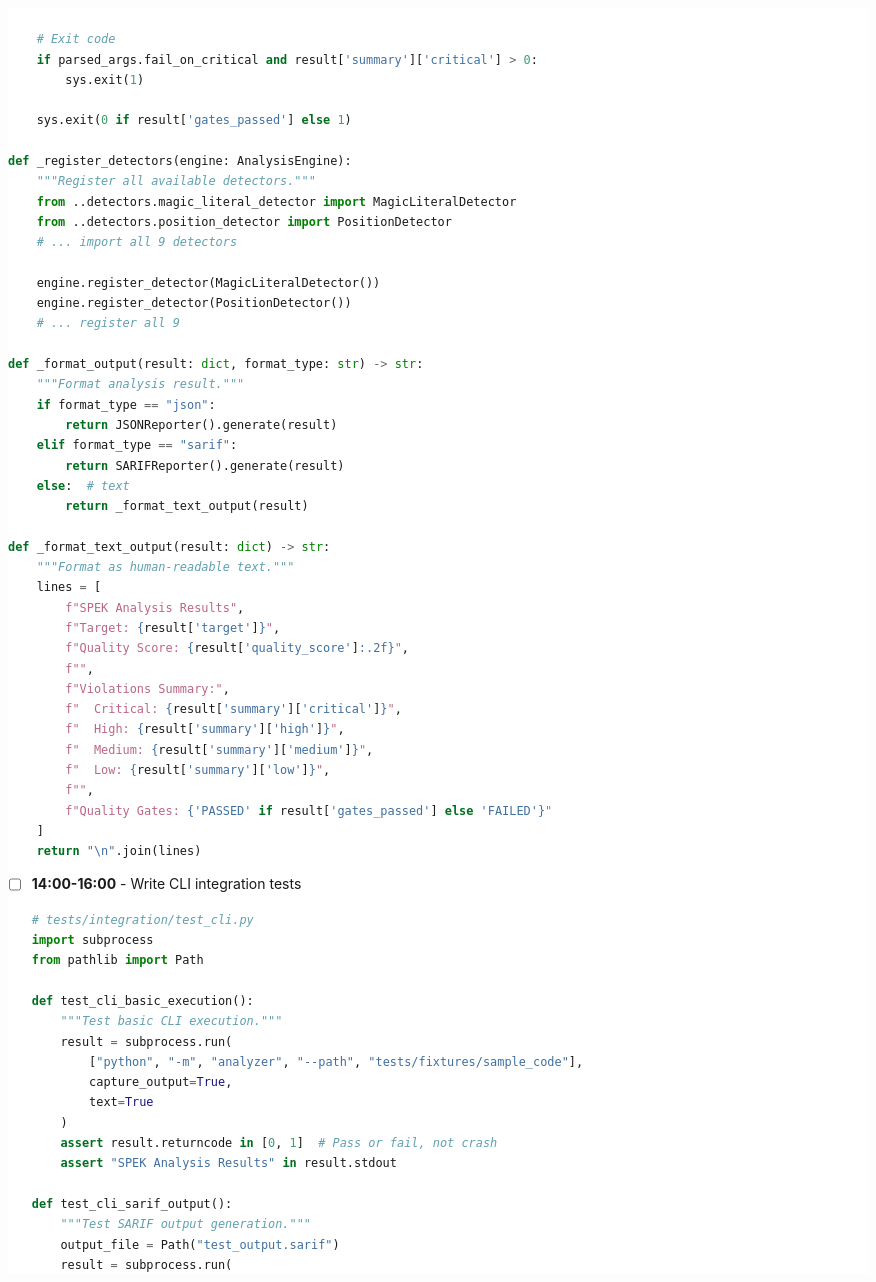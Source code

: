   ```python

      # Exit code
      if parsed_args.fail_on_critical and result['summary']['critical'] > 0:
          sys.exit(1)

      sys.exit(0 if result['gates_passed'] else 1)

  def _register_detectors(engine: AnalysisEngine):
      """Register all available detectors."""
      from ..detectors.magic_literal_detector import MagicLiteralDetector
      from ..detectors.position_detector import PositionDetector
      # ... import all 9 detectors

      engine.register_detector(MagicLiteralDetector())
      engine.register_detector(PositionDetector())
      # ... register all 9

  def _format_output(result: dict, format_type: str) -> str:
      """Format analysis result."""
      if format_type == "json":
          return JSONReporter().generate(result)
      elif format_type == "sarif":
          return SARIFReporter().generate(result)
      else:  # text
          return _format_text_output(result)

  def _format_text_output(result: dict) -> str:
      """Format as human-readable text."""
      lines = [
          f"SPEK Analysis Results",
          f"Target: {result['target']}",
          f"Quality Score: {result['quality_score']:.2f}",
          f"",
          f"Violations Summary:",
          f"  Critical: {result['summary']['critical']}",
          f"  High: {result['summary']['high']}",
          f"  Medium: {result['summary']['medium']}",
          f"  Low: {result['summary']['low']}",
          f"",
          f"Quality Gates: {'PASSED' if result['gates_passed'] else 'FAILED'}"
      ]
      return "\n".join(lines)
  ```

- [ ] **14:00-16:00** - Write CLI integration tests
  ```python
  # tests/integration/test_cli.py
  import subprocess
  from pathlib import Path

  def test_cli_basic_execution():
      """Test basic CLI execution."""
      result = subprocess.run(
          ["python", "-m", "analyzer", "--path", "tests/fixtures/sample_code"],
          capture_output=True,
          text=True
      )
      assert result.returncode in [0, 1]  # Pass or fail, not crash
      assert "SPEK Analysis Results" in result.stdout

  def test_cli_sarif_output():
      """Test SARIF output generation."""
      output_file = Path("test_output.sarif")
      result = subprocess.run(
  ```